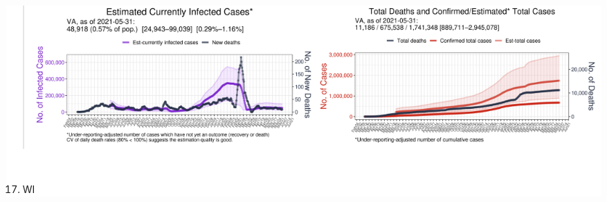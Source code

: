 > <img src="/output/states_current/VA_estInfections.png" width="49.5%"/> <img src="/output/states_current/VA_estTotalCases.png" width="49.5%"/> 

 <p>&nbsp;</p> 

17. WI <p>